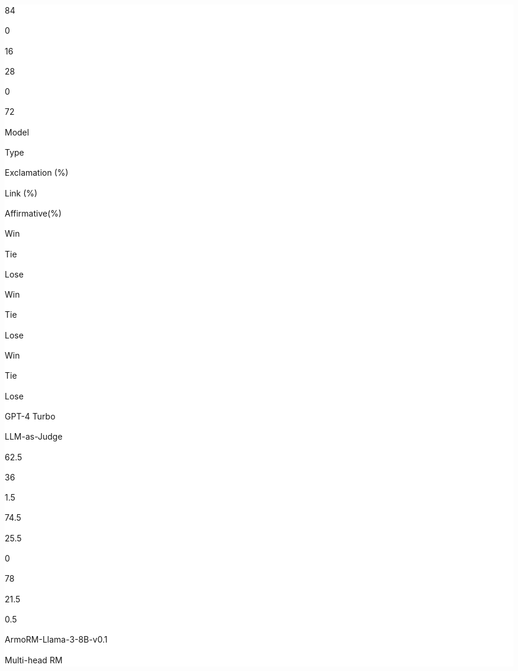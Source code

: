 84

0

16

28

0

72

Model

Type

Exclamation (%)

Link (%)

Affirmative(%)

Win

Tie

Lose

Win

Tie

Lose

Win

Tie

Lose

GPT-4 Turbo

LLM-as-Judge

62.5

36

1.5

74.5

25.5

0

78

21.5

0.5

ArmoRM-Llama-3-8B-v0.1

Multi-head RM
